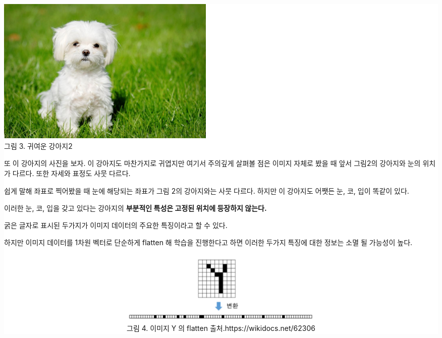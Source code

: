   <img width = "400" src = "https://github.com/skdytpq/skdytpq.github.io/blob/master/_pics/CNN1/%EA%B7%B8%EB%A6%BC2.jpg?raw=true">
  <br>
  그림 3. 귀여운 강아지2
</p>

또 이 강아지의 사진을 보자. 이 강아지도 마찬가지로 귀엽지만 여기서 주의깊게 살펴볼 점은 이미지 자체로 봤을 때 앞서 그림2의 강아지와 눈의 위치가 다르다. 또한 자세와 표정도 사뭇 다르다.

 쉽게 말해 좌표로 찍어봤을 때 눈에 해당되는 좌표가 그림 2의 강아지와는 사뭇 다르다. 하지만 이 강아지도 어쨋든 눈, 코, 입이 똑같이 있다.

이러한 눈, 코, 입을 갖고 있다는 강아지의 **부분적인 특성은 고정된 위치에 등장하지 않는다.**

굵은 글자로 표시된 두가지가 이미지 데이터의 주요한 특징이라고 할 수 있다. 

하지만 이미지 데이터를 1차원 벡터로 단순하게 flatten 해 학습을 진행한다고 하면 이러한 두가지 특징에 대한 정보는 소멸 될 가능성이 높다.

<p align = "center">
  <img width = "400" src = "https://github.com/skdytpq/skdytpq.github.io/blob/master/_pics/CNN1/%EA%B7%B8%EB%A6%BC4.png?raw=true">
  <br>
  그림 4. 이미지 Y 의 flatten
   출처.https://wikidocs.net/62306
</p>
